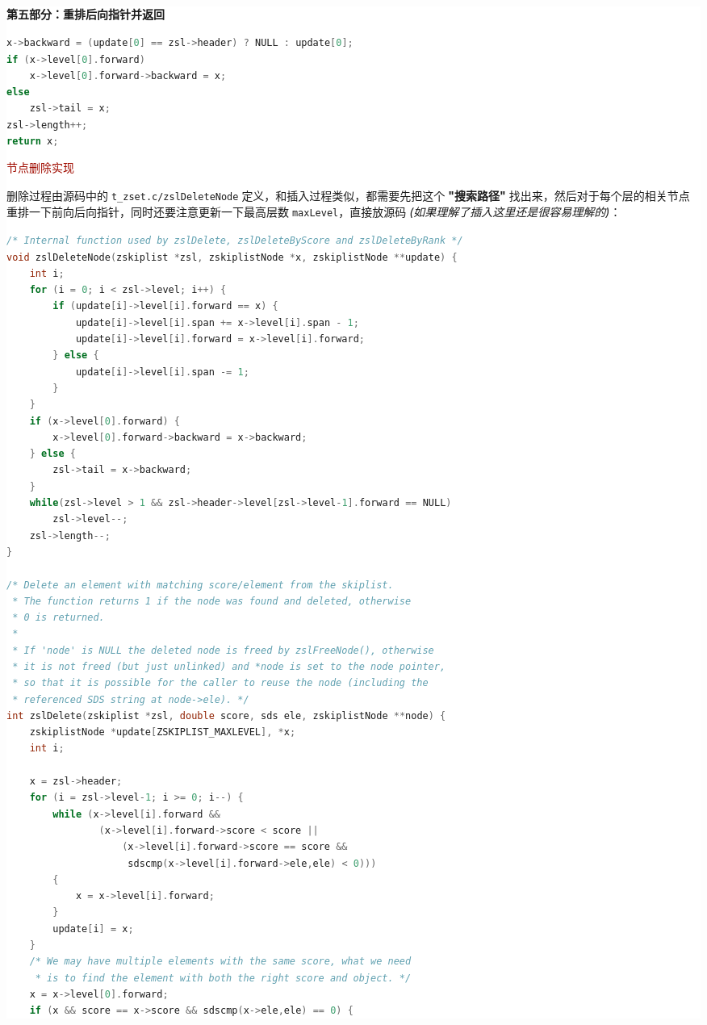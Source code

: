 **第五部分：重排后向指针并返回**

```c
x->backward = (update[0] == zsl->header) ? NULL : update[0];
if (x->level[0].forward)
    x->level[0].forward->backward = x;
else
    zsl->tail = x;
zsl->length++;
return x;
```

<font color='Apricot'>节点删除实现</font>

删除过程由源码中的 `t_zset.c/zslDeleteNode` 定义，和插入过程类似，都需要先把这个 **"搜索路径"** 找出来，然后对于每个层的相关节点重排一下前向后向指针，同时还要注意更新一下最高层数 `maxLevel`，直接放源码 *(如果理解了插入这里还是很容易理解的)*：

```c
/* Internal function used by zslDelete, zslDeleteByScore and zslDeleteByRank */
void zslDeleteNode(zskiplist *zsl, zskiplistNode *x, zskiplistNode **update) {
    int i;
    for (i = 0; i < zsl->level; i++) {
        if (update[i]->level[i].forward == x) {
            update[i]->level[i].span += x->level[i].span - 1;
            update[i]->level[i].forward = x->level[i].forward;
        } else {
            update[i]->level[i].span -= 1;
        }
    }
    if (x->level[0].forward) {
        x->level[0].forward->backward = x->backward;
    } else {
        zsl->tail = x->backward;
    }
    while(zsl->level > 1 && zsl->header->level[zsl->level-1].forward == NULL)
        zsl->level--;
    zsl->length--;
}

/* Delete an element with matching score/element from the skiplist.
 * The function returns 1 if the node was found and deleted, otherwise
 * 0 is returned.
 *
 * If 'node' is NULL the deleted node is freed by zslFreeNode(), otherwise
 * it is not freed (but just unlinked) and *node is set to the node pointer,
 * so that it is possible for the caller to reuse the node (including the
 * referenced SDS string at node->ele). */
int zslDelete(zskiplist *zsl, double score, sds ele, zskiplistNode **node) {
    zskiplistNode *update[ZSKIPLIST_MAXLEVEL], *x;
    int i;

    x = zsl->header;
    for (i = zsl->level-1; i >= 0; i--) {
        while (x->level[i].forward &&
                (x->level[i].forward->score < score ||
                    (x->level[i].forward->score == score &&
                     sdscmp(x->level[i].forward->ele,ele) < 0)))
        {
            x = x->level[i].forward;
        }
        update[i] = x;
    }
    /* We may have multiple elements with the same score, what we need
     * is to find the element with both the right score and object. */
    x = x->level[0].forward;
    if (x && score == x->score && sdscmp(x->ele,ele) == 0) {
```